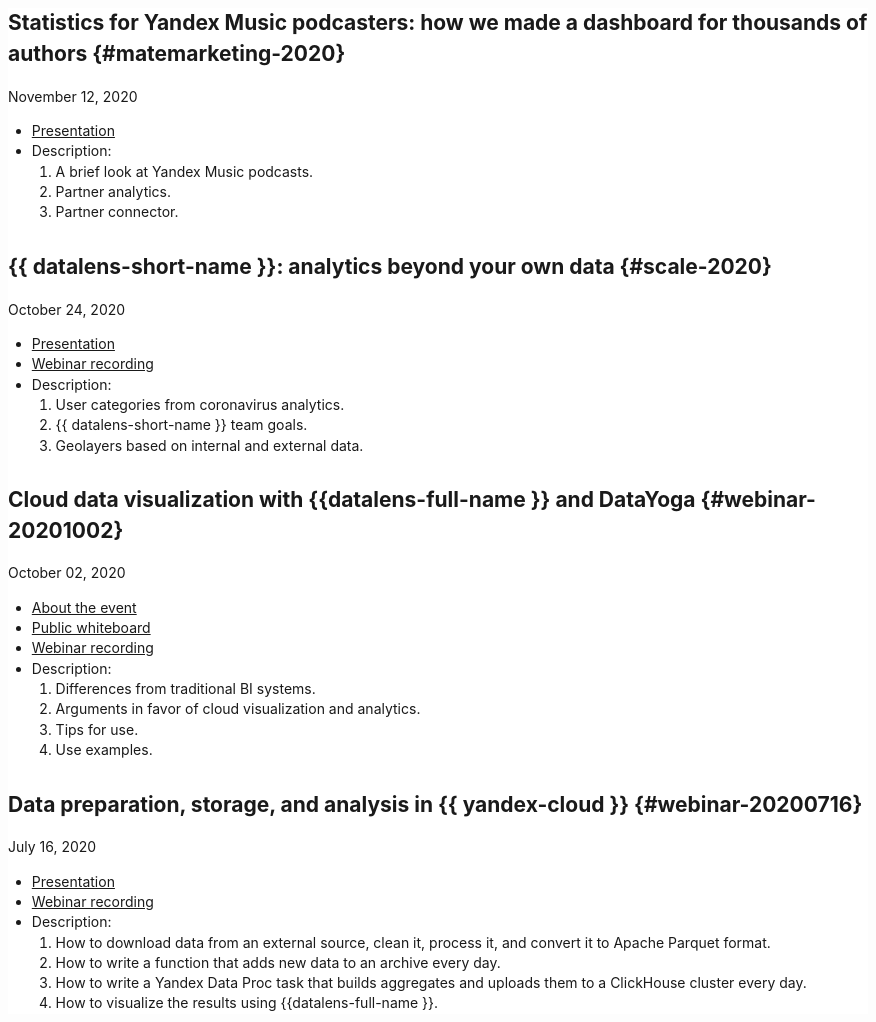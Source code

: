 ## Statistics for Yandex Music podcasters: how we made a dashboard for thousands of authors {#matemarketing-2020}

November 12, 2020

- [Presentation](https://jing.yandex-team.ru/files/paveldubinin/2020%20Матемаркетинг%20v13%20Final.pptx)
- Description:
   1. A brief look at Yandex Music podcasts.
   1. Partner analytics.
   1. Partner connector.

## {{ datalens-short-name }}: analytics beyond your own data {#scale-2020}

October 24, 2020

- [Presentation](https://jing.yandex-team.ru/files/paveldubinin/746-roman-ko-3%20%282%29.pptx)
- [Webinar recording](https://www.youtube.com/watch?v=AEJuXBrgOtg)
- Description:
   1. User categories from coronavirus analytics.
   1. {{ datalens-short-name }} team goals.
   1. Geolayers based on internal and external data.

## Cloud data visualization with {{datalens-full-name }} and DataYoga {#webinar-20201002}

October 02, 2020

- [About the event](https://datayoga.ru/vizclouds)
- [Public whiteboard](https://miro.com/app/board/o9J_kkPGQKY=/)
- [Webinar recording](https://www.youtube.com/watch?v=XhHwO5X1SFg)
- Description:
   1. Differences from traditional BI systems.
   1. Arguments in favor of cloud visualization and analytics.
   1. Tips for use.
   1. Use examples.

## Data preparation, storage, and analysis in {{ yandex-cloud }} {#webinar-20200716}

July 16, 2020

- [Presentation](https://yadi.sk/d/_EmdA-OtSRQosg)
- [Webinar recording](https://www.youtube.com/watch?v=N5x72YHU9fs)
- Description:
   1. How to download data from an external source, clean it, process it, and convert it to Apache Parquet format.
   1. How to write a function that adds new data to an archive every day.
   1. How to write a Yandex Data Proc task that builds aggregates and uploads them to a ClickHouse cluster every day.
   1. How to visualize the results using {{datalens-full-name }}.
